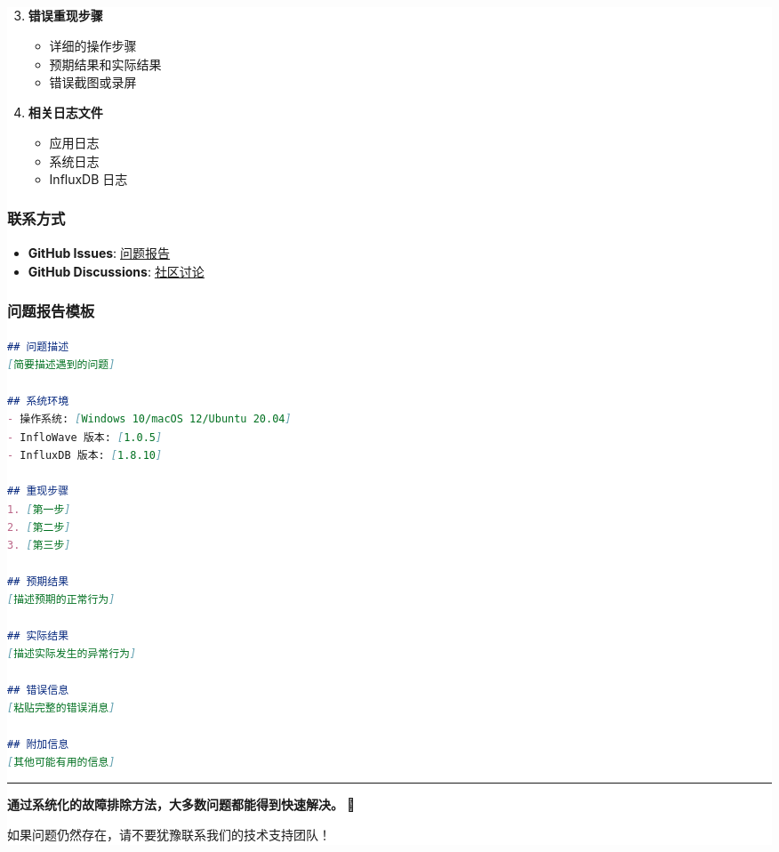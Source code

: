 3. **错误重现步骤**
   - 详细的操作步骤
   - 预期结果和实际结果
   - 错误截图或录屏

4. **相关日志文件**
   - 应用日志
   - 系统日志
   - InfluxDB 日志

### 联系方式

- **GitHub Issues**: [问题报告](https://github.com/chenqi92/inflowave/issues)
- **GitHub Discussions**: [社区讨论](https://github.com/chenqi92/inflowave/discussions)

### 问题报告模板

```markdown
## 问题描述
[简要描述遇到的问题]

## 系统环境
- 操作系统: [Windows 10/macOS 12/Ubuntu 20.04]
- InfloWave 版本: [1.0.5]
- InfluxDB 版本: [1.8.10]

## 重现步骤
1. [第一步]
2. [第二步]
3. [第三步]

## 预期结果
[描述预期的正常行为]

## 实际结果
[描述实际发生的异常行为]

## 错误信息
[粘贴完整的错误消息]

## 附加信息
[其他可能有用的信息]
```

---

**通过系统化的故障排除方法，大多数问题都能得到快速解决。** 🔧

如果问题仍然存在，请不要犹豫联系我们的技术支持团队！
